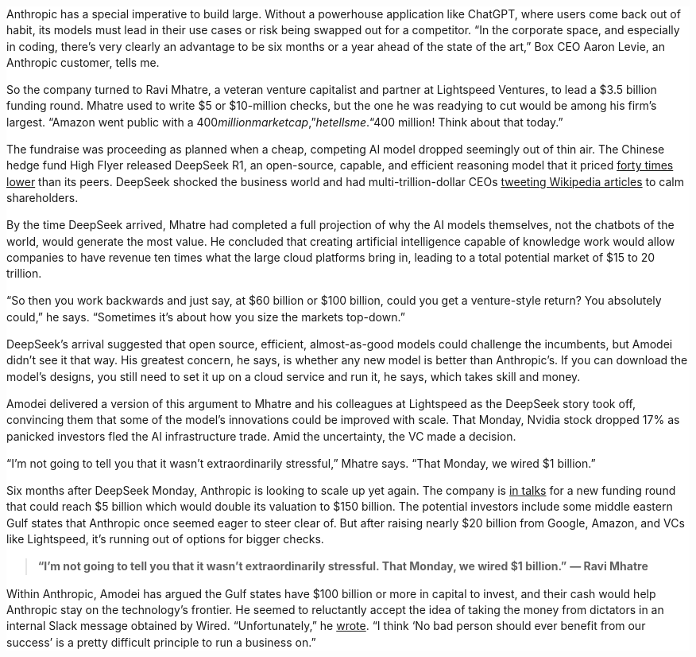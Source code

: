 Anthropic has a special imperative to build large. Without a powerhouse application like ChatGPT, where users come back out of habit, its models must lead in their use cases or risk being swapped out for a competitor. “In the corporate space, and especially in coding, there’s very clearly an advantage to be six months or a year ahead of the state of the art,” Box CEO Aaron Levie, an Anthropic customer, tells me.

So the company turned to Ravi Mhatre, a veteran venture capitalist and partner at Lightspeed Ventures, to lead a $3.5 billion funding round. Mhatre used to write $5 or $10-million checks, but the one he was readying to cut would be among his firm’s largest. “Amazon went public with a $400 million market cap,” he tells me. “$400 million! Think about that today.”

The fundraise was proceeding as planned when a cheap, competing AI model dropped seemingly out of thin air. The Chinese hedge fund High Flyer released DeepSeek R1, an open-source, capable, and efficient reasoning model that it priced [forty times lower](https://www.reuters.com/technology/artificial-intelligence/big-tech-faces-heat-chinas-deepseek-sows-doubts-billion-dollar-spending-2025-01-27/) than its peers. DeepSeek shocked the business world and had multi-trillion-dollar CEOs [tweeting Wikipedia articles](https://x.com/satyanadella/status/1883753899255046301?lang=en) to calm shareholders.

By the time DeepSeek arrived, Mhatre had completed a full projection of why the AI models themselves, not the chatbots of the world, would generate the most value. He concluded that creating artificial intelligence capable of knowledge work would allow companies to have revenue ten times what the large cloud platforms bring in, leading to a total potential market of $15 to 20 trillion.

“So then you work backwards and just say, at $60 billion or $100 billion, could you get a venture-style return? You absolutely could,” he says. “Sometimes it’s about how you size the markets top-down.”

DeepSeek’s arrival suggested that open source, efficient, almost-as-good models could challenge the incumbents, but Amodei didn’t see it that way. His greatest concern, he says, is whether any new model is better than Anthropic’s. If you can download the model’s designs, you still need to set it up on a cloud service and run it, he says, which takes skill and money.

Amodei delivered a version of this argument to Mhatre and his colleagues at Lightspeed as the DeepSeek story took off, convincing them that some of the model’s innovations could be improved with scale. That Monday, Nvidia stock dropped 17% as panicked investors fled the AI infrastructure trade. Amid the uncertainty, the VC made a decision.

“I’m not going to tell you that it wasn’t extraordinarily stressful,” Mhatre says. “That Monday, we wired $1 billion.”

Six months after DeepSeek Monday, Anthropic is looking to scale up yet again. The company is [in talks](https://www.ft.com/content/3c8cf028-e49f-4ac3-8d95-6f6178cf2aac?accessToken=zwAGOssrfttQkc88jPAo5J9Kw9ONlW9heM8qrA.MEUCIQDf7w5l8_scW_I3gh2yCUNmy06LRaFjLx2eraGxlz8cFwIgCEZx8gJmE4TOUEiHF9hKj0Nr2AEMnyaj-hgGNPuEMWk&sharetype=gift&token=006d0388-a920-4380-b2e7-4122a9332ea0) for a new funding round that could reach $5 billion which would double its valuation to $150 billion. The potential investors include some middle eastern Gulf states that Anthropic once seemed eager to steer clear of. But after raising nearly $20 billion from Google, Amazon, and VCs like Lightspeed, it’s running out of options for bigger checks.

> **“I’m not going to tell you that it wasn’t extraordinarily stressful. That Monday, we wired $1 billion.”** **— Ravi Mhatre**

Within Anthropic, Amodei has argued the Gulf states have $100 billion or more in capital to invest, and their cash would help Anthropic stay on the technology’s frontier. He seemed to reluctantly accept the idea of taking the money from dictators in an internal Slack message obtained by Wired. “Unfortunately,” he [wrote](https://www.wired.com/story/anthropic-dario-amodei-gulf-state-leaked-memo/). “I think ‘No bad person should ever benefit from our success’ is a pretty difficult principle to run a business on.”
